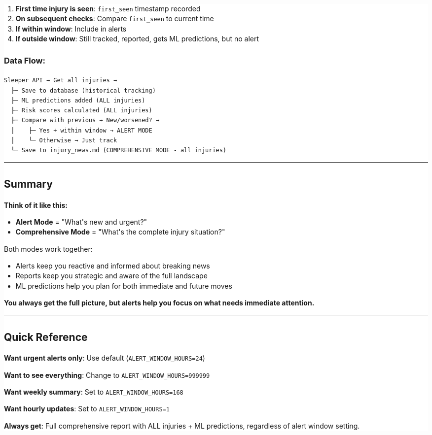 1. **First time injury is seen**: `first_seen` timestamp recorded
2. **On subsequent checks**: Compare `first_seen` to current time
3. **If within window**: Include in alerts
4. **If outside window**: Still tracked, reported, gets ML predictions, but no alert

### Data Flow:

```
Sleeper API → Get all injuries →
  ├─ Save to database (historical tracking)
  ├─ ML predictions added (ALL injuries)
  ├─ Risk scores calculated (ALL injuries)
  ├─ Compare with previous → New/worsened? →
  │    ├─ Yes + within window → ALERT MODE
  │    └─ Otherwise → Just track
  └─ Save to injury_news.md (COMPREHENSIVE MODE - all injuries)
```

---

## Summary

**Think of it like this:**

- **Alert Mode** = "What's new and urgent?"
- **Comprehensive Mode** = "What's the complete injury situation?"

Both modes work together:
- Alerts keep you reactive and informed about breaking news
- Reports keep you strategic and aware of the full landscape
- ML predictions help you plan for both immediate and future moves

**You always get the full picture, but alerts help you focus on what needs immediate attention.**

---

## Quick Reference

**Want urgent alerts only**: Use default (`ALERT_WINDOW_HOURS=24`)

**Want to see everything**: Change to `ALERT_WINDOW_HOURS=999999`

**Want weekly summary**: Set to `ALERT_WINDOW_HOURS=168`

**Want hourly updates**: Set to `ALERT_WINDOW_HOURS=1`

**Always get**: Full comprehensive report with ALL injuries + ML predictions, regardless of alert window setting.
